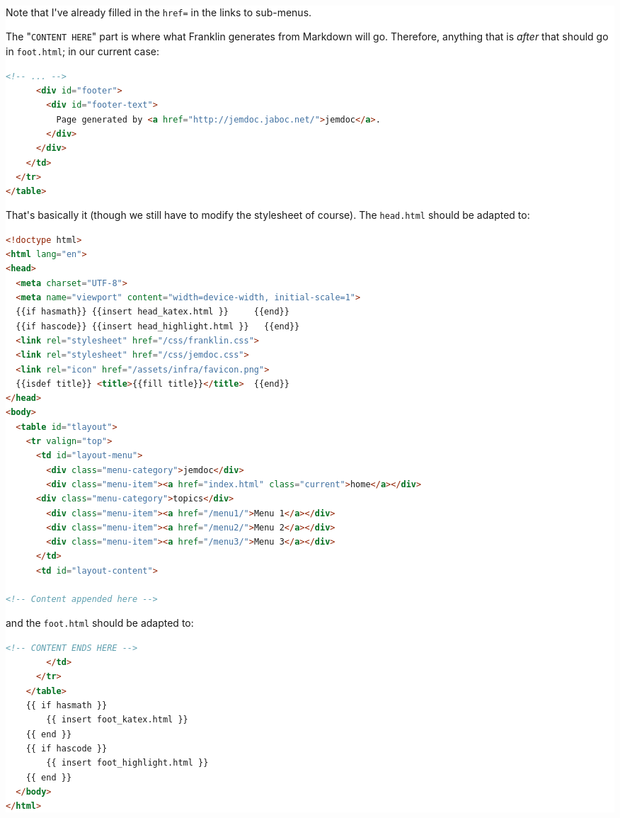 Note that I've already filled in the `href=` in the links to sub-menus.

The "`CONTENT HERE`" part is where what Franklin generates from Markdown will go.
Therefore, anything that is *after* that should go in `foot.html`; in our current case:

```html
<!-- ... -->
      <div id="footer">
        <div id="footer-text">
          Page generated by <a href="http://jemdoc.jaboc.net/">jemdoc</a>.
        </div>
      </div>
    </td>
  </tr>
</table>
```

That's basically it (though we still have to modify the stylesheet of course).
The `head.html` should be adapted to:

```html
<!doctype html>
<html lang="en">
<head>
  <meta charset="UTF-8">
  <meta name="viewport" content="width=device-width, initial-scale=1">
  {{if hasmath}} {{insert head_katex.html }}     {{end}}
  {{if hascode}} {{insert head_highlight.html }}   {{end}}
  <link rel="stylesheet" href="/css/franklin.css">
  <link rel="stylesheet" href="/css/jemdoc.css">
  <link rel="icon" href="/assets/infra/favicon.png">
  {{isdef title}} <title>{{fill title}}</title>  {{end}}
</head>
<body>
  <table id="tlayout">
    <tr valign="top">
      <td id="layout-menu">
        <div class="menu-category">jemdoc</div>
        <div class="menu-item"><a href="index.html" class="current">home</a></div>
      <div class="menu-category">topics</div>
        <div class="menu-item"><a href="/menu1/">Menu 1</a></div>
        <div class="menu-item"><a href="/menu2/">Menu 2</a></div>
        <div class="menu-item"><a href="/menu3/">Menu 3</a></div>
      </td>
      <td id="layout-content">

<!-- Content appended here -->
```

and the `foot.html` should be adapted to:

```html
<!-- CONTENT ENDS HERE -->
        </td>
      </tr>
    </table>
    {{ if hasmath }}
        {{ insert foot_katex.html }}
    {{ end }}
    {{ if hascode }}
        {{ insert foot_highlight.html }}
    {{ end }}
  </body>
</html>
```
